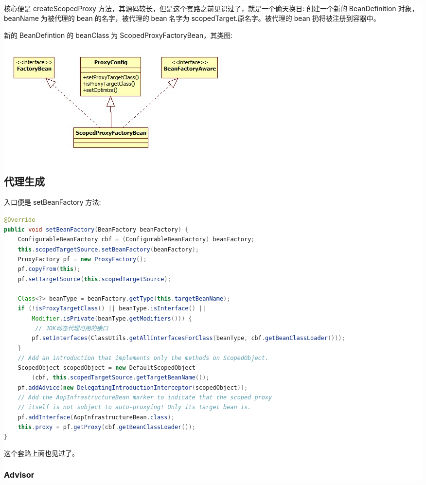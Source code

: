 核心便是 createScopedProxy 方法，其源码较长，但是这个套路之前见识过了，就是一个偷天换日: 创建一个新的 BeanDefinition 对象，beanName 为被代理的 bean 的名字，被代理的 bean 名字为 scopedTarget.原名字。被代理的 bean 扔将被注册到容器中。

新的 BeanDefintion 的 beanClass 为 ScopedProxyFactoryBean，其类图:

![ScopedProxyFactoryBean类图](images/ScopedProxyFactoryBean.jpg)

## 代理生成

入口便是 setBeanFactory 方法:

```java
@Override
public void setBeanFactory(BeanFactory beanFactory) {
    ConfigurableBeanFactory cbf = (ConfigurableBeanFactory) beanFactory;
    this.scopedTargetSource.setBeanFactory(beanFactory);
    ProxyFactory pf = new ProxyFactory();
    pf.copyFrom(this);
    pf.setTargetSource(this.scopedTargetSource);

    Class<?> beanType = beanFactory.getType(this.targetBeanName);
    if (!isProxyTargetClass() || beanType.isInterface() ||
        Modifier.isPrivate(beanType.getModifiers())) {
         // JDK动态代理可用的接口
        pf.setInterfaces(ClassUtils.getAllInterfacesForClass(beanType, cbf.getBeanClassLoader()));
    }
    // Add an introduction that implements only the methods on ScopedObject.
    ScopedObject scopedObject = new DefaultScopedObject
        (cbf, this.scopedTargetSource.getTargetBeanName());
    pf.addAdvice(new DelegatingIntroductionInterceptor(scopedObject));
    // Add the AopInfrastructureBean marker to indicate that the scoped proxy
    // itself is not subject to auto-proxying! Only its target bean is.
    pf.addInterface(AopInfrastructureBean.class);
    this.proxy = pf.getProxy(cbf.getBeanClassLoader());
}
```

这个套路上面也见过了。

### Advisor
